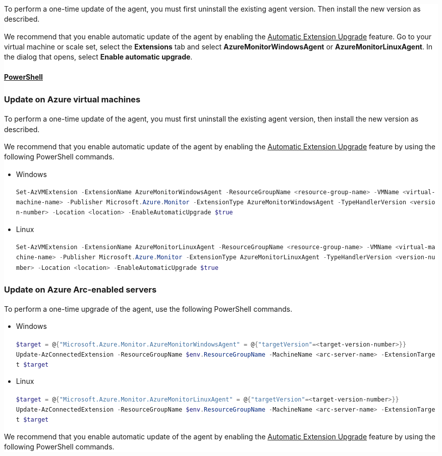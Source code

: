 To perform a one-time update of the agent, you must first uninstall the existing agent version. Then install the new version as described.

We recommend that you enable automatic update of the agent by enabling the [Automatic Extension Upgrade](../../virtual-machines/automatic-extension-upgrade.md) feature. Go to your virtual machine or scale set, select the **Extensions** tab and select **AzureMonitorWindowsAgent** or **AzureMonitorLinuxAgent**. In the dialog that opens, select **Enable automatic upgrade**.

#### [PowerShell](#tab/azure-powershell)

### Update on Azure virtual machines

To perform a one-time update of the agent, you must first uninstall the existing agent version, then install the new version as described.

We recommend that you enable automatic update of the agent by enabling the [Automatic Extension Upgrade](../../virtual-machines/automatic-extension-upgrade.md) feature by using the following PowerShell commands.

- Windows 
  ```powershell
  Set-AzVMExtension -ExtensionName AzureMonitorWindowsAgent -ResourceGroupName <resource-group-name> -VMName <virtual-machine-name> -Publisher Microsoft.Azure.Monitor -ExtensionType AzureMonitorWindowsAgent -TypeHandlerVersion <version-number> -Location <location> -EnableAutomaticUpgrade $true
  ```

- Linux
  ```powershell
  Set-AzVMExtension -ExtensionName AzureMonitorLinuxAgent -ResourceGroupName <resource-group-name> -VMName <virtual-machine-name> -Publisher Microsoft.Azure.Monitor -ExtensionType AzureMonitorLinuxAgent -TypeHandlerVersion <version-number> -Location <location> -EnableAutomaticUpgrade $true
  ```

### Update on Azure Arc-enabled servers

To perform a one-time upgrade of the agent, use the following PowerShell commands.

- Windows
  ```powershell
  $target = @{"Microsoft.Azure.Monitor.AzureMonitorWindowsAgent" = @{"targetVersion"=<target-version-number>}}
  Update-AzConnectedExtension -ResourceGroupName $env.ResourceGroupName -MachineName <arc-server-name> -ExtensionTarget $target
  ```

- Linux
  ```powershell
  $target = @{"Microsoft.Azure.Monitor.AzureMonitorLinuxAgent" = @{"targetVersion"=<target-version-number>}}
  Update-AzConnectedExtension -ResourceGroupName $env.ResourceGroupName -MachineName <arc-server-name> -ExtensionTarget $target
  ```

We recommend that you enable automatic update of the agent by enabling the [Automatic Extension Upgrade](../../azure-arc/servers/manage-automatic-vm-extension-upgrade.md#manage-automatic-extension-upgrade) feature by using the following PowerShell commands.
